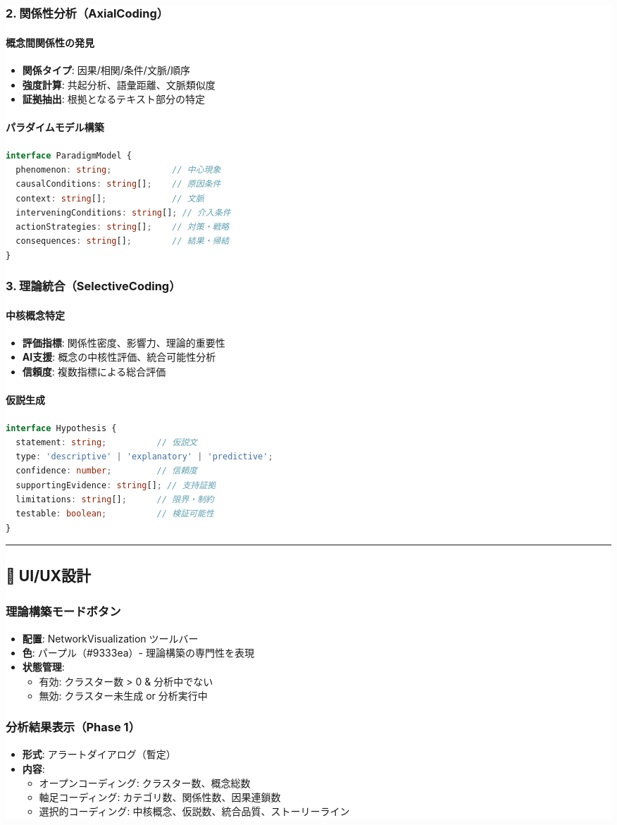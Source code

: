 ### **2. 関係性分析（AxialCoding）**

#### **概念間関係性の発見**
- **関係タイプ**: 因果/相関/条件/文脈/順序
- **強度計算**: 共起分析、語彙距離、文脈類似度
- **証拠抽出**: 根拠となるテキスト部分の特定

#### **パラダイムモデル構築**
```typescript
interface ParadigmModel {
  phenomenon: string;            // 中心現象
  causalConditions: string[];    // 原因条件
  context: string[];             // 文脈
  interveningConditions: string[]; // 介入条件
  actionStrategies: string[];    // 対策・戦略
  consequences: string[];        // 結果・帰結
}
```

### **3. 理論統合（SelectiveCoding）**

#### **中核概念特定**
- **評価指標**: 関係性密度、影響力、理論的重要性
- **AI支援**: 概念の中核性評価、統合可能性分析
- **信頼度**: 複数指標による総合評価

#### **仮説生成**
```typescript
interface Hypothesis {
  statement: string;          // 仮説文
  type: 'descriptive' | 'explanatory' | 'predictive';
  confidence: number;         // 信頼度
  supportingEvidence: string[]; // 支持証拠
  limitations: string[];      // 限界・制約
  testable: boolean;          // 検証可能性
}
```

---

## 🎨 UI/UX設計

### **理論構築モードボタン**
- **配置**: NetworkVisualization ツールバー
- **色**: パープル（#9333ea）- 理論構築の専門性を表現
- **状態管理**: 
  - 有効: クラスター数 > 0 & 分析中でない
  - 無効: クラスター未生成 or 分析実行中

### **分析結果表示（Phase 1）**
- **形式**: アラートダイアログ（暫定）
- **内容**: 
  - オープンコーディング: クラスター数、概念総数
  - 軸足コーディング: カテゴリ数、関係性数、因果連鎖数
  - 選択的コーディング: 中核概念、仮説数、統合品質、ストーリーライン
